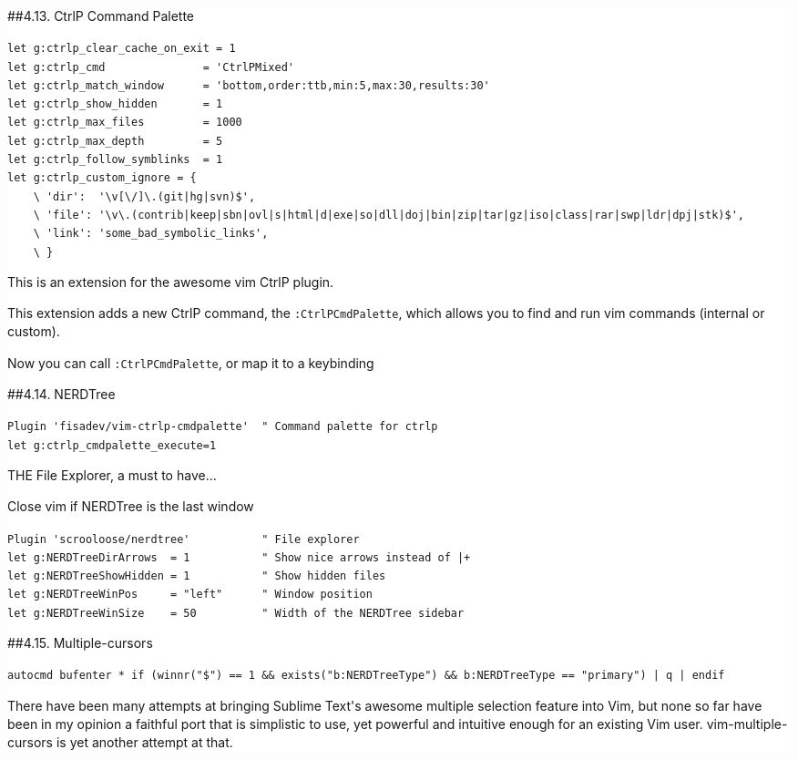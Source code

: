 
<a name="CtrlP_Command_Palette"></a>
##4.13. CtrlP Command Palette

```vimscript
let g:ctrlp_clear_cache_on_exit = 1
let g:ctrlp_cmd               = 'CtrlPMixed'
let g:ctrlp_match_window      = 'bottom,order:ttb,min:5,max:30,results:30'
let g:ctrlp_show_hidden       = 1
let g:ctrlp_max_files         = 1000
let g:ctrlp_max_depth         = 5
let g:ctrlp_follow_symblinks  = 1
let g:ctrlp_custom_ignore = {
    \ 'dir':  '\v[\/]\.(git|hg|svn)$',
    \ 'file': '\v\.(contrib|keep|sbn|ovl|s|html|d|exe|so|dll|doj|bin|zip|tar|gz|iso|class|rar|swp|ldr|dpj|stk)$',
    \ 'link': 'some_bad_symbolic_links',
    \ }
```

This is an extension for the awesome vim CtrlP plugin.

This extension adds a new CtrlP command, the `:CtrlPCmdPalette`, which allows you to
find and run vim commands (internal or custom).

Now you can call `:CtrlPCmdPalette`, or map it to a keybinding

<a name="NERDTree"></a>
##4.14. NERDTree

```vimscript
Plugin 'fisadev/vim-ctrlp-cmdpalette'  " Command palette for ctrlp
let g:ctrlp_cmdpalette_execute=1
```

THE File Explorer, a must to have...

Close vim if NERDTree is the last window

```vimscript
Plugin 'scrooloose/nerdtree'           " File explorer
let g:NERDTreeDirArrows  = 1           " Show nice arrows instead of |+
let g:NERDTreeShowHidden = 1           " Show hidden files
let g:NERDTreeWinPos     = "left"      " Window position
let g:NERDTreeWinSize    = 50          " Width of the NERDTree sidebar
```


<a name="Multiple_cursors"></a>
##4.15. Multiple-cursors

```vimscript
autocmd bufenter * if (winnr("$") == 1 && exists("b:NERDTreeType") && b:NERDTreeType == "primary") | q | endif
```

There have been many attempts at bringing Sublime Text's awesome multiple selection
feature into Vim, but none so far have been in my opinion a faithful port that is
simplistic to use, yet powerful and intuitive enough for an existing Vim user.
vim-multiple-cursors is yet another attempt at that.
